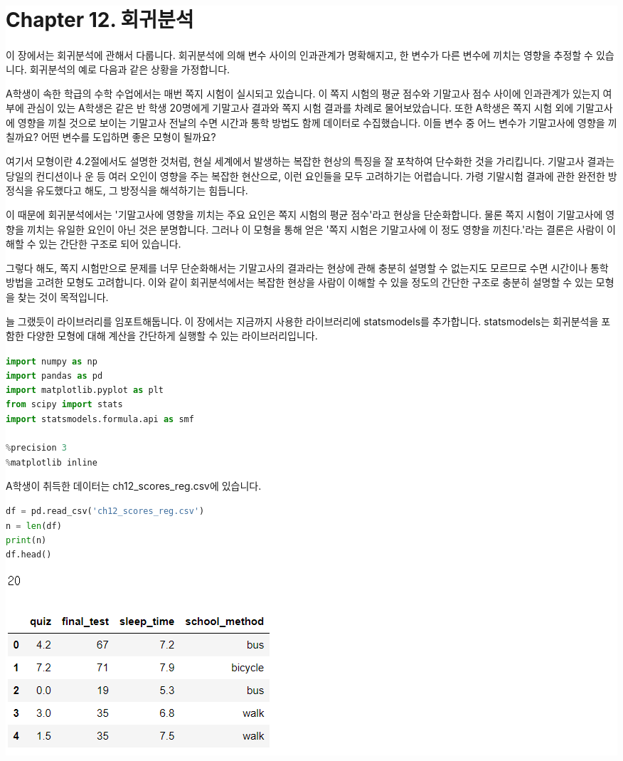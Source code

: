 # Chapter 12. 회귀분석

이 장에서는 회귀분석에 관해서 다룹니다. 회귀분석에 의해 변수 사이의 인과관계가 명확해지고, 한 변수가 다른 변수에 끼치는 영향을 추정할 수 있습니다. 회귀분석의 예로 다음과 같은 상황을 가정합니다.

A학생이 속한 학급의 수학 수업에서는 매번 쪽지 시험이 실시되고 있습니다. 이 쪽지 시험의 평균 점수와 기말고사 점수 사이에 인과관계가 있는지 여부에 관심이 있는 A학생은 같은 반 학생 20명에게 기말고사 결과와 쪽지 시험 결과를 차례로 물어보았습니다. 또한 A학생은 쪽지 시험 외에 기말고사에 영향을 끼칠 것으로 보이는 기말고사 전날의 수면 시간과 통학 방법도 함께 데이터로 수집했습니다. 이들 변수 중 어느 변수가 기말고사에 영향을 끼칠까요? 어떤 변수를 도입하면 좋은 모형이 될까요?

여기서 모형이란 4.2절에서도 설명한 것처럼, 현실 세계에서 발생하는 복잡한 현상의 특징을 잘 포착하여 단수화한 것을 가리킵니다. 기말고사 결과는 당일의 컨디션이나 운 등 여러 오인이 영향을 주는 복잡한 현산으로, 이런 요인들을 모두 고려하기는 어렵습니다. 가령 기말시험 결과에 관한 완전한 방정식을 유도했다고 해도, 그 방정식을 해석하기는 힘듭니다.

이 때문에 회귀분석에서는 '기말고사에 영향을 끼치는 주요 요인은 쪽지 시험의 평균 점수'라고 현상을 단순화합니다. 물론 쪽지 시험이 기말고사에 영향을 끼치는 유일한 요인이 아닌 것은 분명합니다. 그러나 이 모형을 통해 얻은 '쪽지 시험은 기말고사에 이 정도 영향을 끼친다.'라는 결론은 사람이 이해할 수 있는 간단한 구조로 되어 있습니다.

그렇다 해도, 쪽지 시험만으로 문제를 너무 단순화해서는 기말고사의 결과라는 현상에 관해 충분히 설명할 수 없는지도 모르므로 수면 시간이나 통학 방법을 고려한 모형도 고려합니다. 이와 같이 회귀분석에서는 복잡한 현상을 사람이 이해할 수 있을 정도의 간단한 구조로 충분히 설명할 수 있는 모형을 찾는 것이 목적입니다.

늘 그랬듯이 라이브러리를 임포트해둡니다. 이 장에서는 지금까지 사용한 라이브러리에 statsmodels를 추가합니다. statsmodels는 회귀분석을 포함한 다양한 모형에 대해 계산을 간단하게 실행할 수 있는 라이브러리입니다.

```python
import numpy as np
import pandas as pd
import matplotlib.pyplot as plt
from scipy import stats
import statsmodels.formula.api as smf

%precision 3
%matplotlib inline
```



A학생이 취득한 데이터는 ch12_scores_reg.csv에 있습니다.

```python
df = pd.read_csv('ch12_scores_reg.csv')
n = len(df)
print(n)
df.head()
```

![12-1](image/12/12-1.png)
